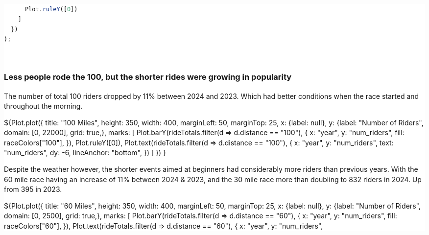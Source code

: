 ```js
      Plot.ruleY([0])
    ]
  })
);
```

<br>

### Less people rode the 100, but the shorter rides were growing in popularity
The number of total 100 riders dropped by 11% between 2024 and 2023. Which had better conditions when the race started and throughout the morning.

<div>
  ${Plot.plot({
      title: "100 Miles",
      height: 350,
      width: 400,
      marginLeft: 50,
      marginTop: 25,
      x: {label: null},
      y: {label: "Number of Riders", domain: [0, 22000], grid: true,},
      marks: [
        Plot.barY(rideTotals.filter(d => d.distance == "100"), {
          x: "year",
          y: "num_riders",
          fill: raceColors["100"],
        }),
        Plot.ruleY([0]),
        Plot.text(rideTotals.filter(d => d.distance == "100"), {
          x: "year",
          y: "num_riders",
          text: "num_riders",
          dy: -6,
          lineAnchor: "bottom",
        })
      ]
    })
  }
</div>

Despite the weather however, the shorter events aimed at beginners had considerably more riders than previous years. With the 60 mile race having an increase of 11% between 2024 & 2023, and the 30 mile race more than doubling to 832 riders in 2024. Up from 395 in 2023.

<div class="grid grid-cols-2">
  <div>
    ${Plot.plot({
        title: "60 Miles",
        height: 350,
        width: 400,
        marginLeft: 50,
        marginTop: 25,
        x: {label: null},
        y: {label: "Number of Riders", domain: [0, 2500], grid: true,},
        marks: [
          Plot.barY(rideTotals.filter(d => d.distance == "60"), {
            x: "year",
            y: "num_riders",
            fill: raceColors["60"],
          }),
          Plot.text(rideTotals.filter(d => d.distance == "60"), {
            x: "year",
            y: "num_riders",